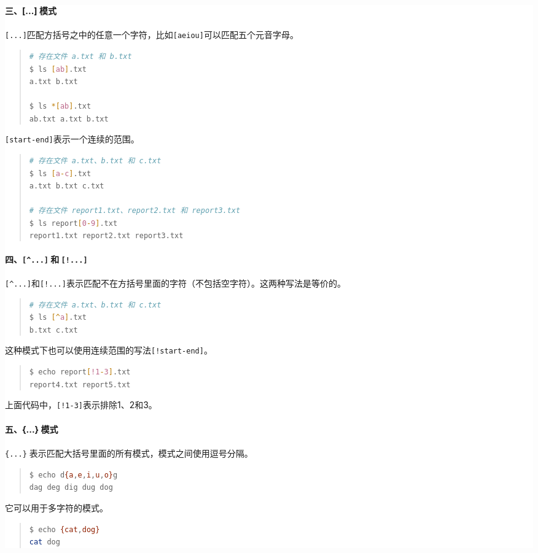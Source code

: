 #### 三、[...] 模式

`[...]`匹配方括号之中的任意一个字符，比如`[aeiou]`可以匹配五个元音字母。

> ```bash
> # 存在文件 a.txt 和 b.txt
> $ ls [ab].txt
> a.txt b.txt
> 
> $ ls *[ab].txt
> ab.txt a.txt b.txt
> ```

`[start-end]`表示一个连续的范围。

> ```bash
> # 存在文件 a.txt、b.txt 和 c.txt
> $ ls [a-c].txt
> a.txt b.txt c.txt
> 
> # 存在文件 report1.txt、report2.txt 和 report3.txt
> $ ls report[0-9].txt
> report1.txt report2.txt report3.txt
> ```

#### 四、`[^...]` 和 `[!...]`

`[^...]`和`[!...]`表示匹配不在方括号里面的字符（不包括空字符）。这两种写法是等价的。

> ```bash
> # 存在文件 a.txt、b.txt 和 c.txt
> $ ls [^a].txt
> b.txt c.txt
> ```

这种模式下也可以使用连续范围的写法`[!start-end]`。

> ```bash
> $ echo report[!1-3].txt
> report4.txt report5.txt
> ```

上面代码中，`[!1-3]`表示排除1、2和3。

#### 五、{...} 模式

`{...}` 表示匹配大括号里面的所有模式，模式之间使用逗号分隔。

> ```bash
> $ echo d{a,e,i,u,o}g
> dag deg dig dug dog
> ```

它可以用于多字符的模式。

> ```bash
> $ echo {cat,dog}
> cat dog
> ```
